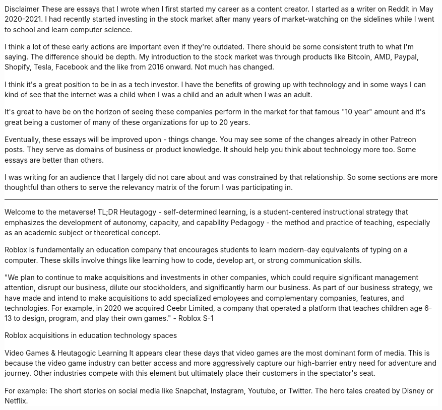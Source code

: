 Disclaimer
These are essays that I wrote when I first started my career as a content creator. I started as a writer on Reddit in May 2020-2021. I had recently started investing in the stock market after many years of market-watching on the sidelines while I went to school and learn computer science.

I think a lot of these early actions are important even if they're outdated. There should be some consistent truth to what I'm saying. The difference should be depth. My introduction to the stock market was through products like Bitcoin, AMD, Paypal, Shopify, Tesla, Facebook and the like from 2016 onward. Not much has changed.

I think it's a great position to be in as a tech investor. I have the benefits of growing up with technology and in some ways I can kind of see that the internet was a child when I was a child and an adult when I was an adult.

It's great to have be on the horizon of seeing these companies perform in the market for that famous "10 year" amount and it's great being a customer of many of these organizations for up to 20 years.

Eventually, these essays will be improved upon - things change. You may see some of the changes already in other Patreon posts. They serve as domains of business or product knowledge. It should help you think about technology more too. Some essays are better than others.

I was writing for an audience that I largely did not care about and was constrained by that relationship. So some sections are more thoughtful than others to serve the relevancy matrix of the forum I was participating in.

---

Welcome to the metaverse!
TL;DR
Heutagogy - self-determined learning, is a student-centered instructional strategy that emphasizes the development of autonomy, capacity, and capability
Pedagogy - the method and practice of teaching, especially as an academic subject or theoretical concept.

Roblox is fundamentally an education company that encourages students to learn modern-day equivalents of typing on a computer. These skills involve things like learning how to code, develop art, or strong communication skills.

"We plan to continue to make acquisitions and investments in other companies, which could require significant management attention, disrupt our business, dilute our stockholders, and significantly harm our business. As part of our business strategy, we have made and intend to make acquisitions to add specialized employees and complementary companies, features, and technologies. For example, in 2020 we acquired Ceebr Limited, a company that operated a platform that teaches children age 6-13 to design, program, and play their own games." - Roblox S-1

Roblox acquisitions in education technology spaces

Video Games & Heutagogic Learning
It appears clear these days that video games are the most dominant form of media. This is because the video game industry can better access and more aggressively capture our high-barrier entry need for adventure and journey. Other industries compete with this element but ultimately place their customers in the spectator's seat.

For example:
The short stories on social media like Snapchat, Instagram, Youtube, or Twitter.
The hero tales created by Disney or Netflix.
